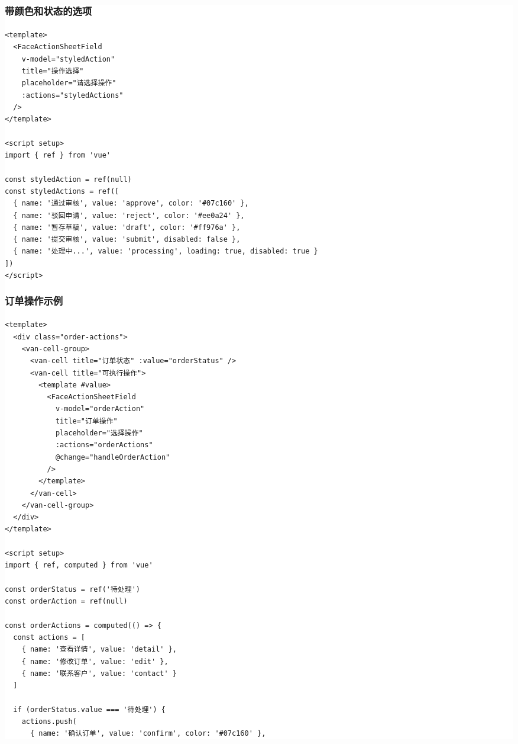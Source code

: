 ### 带颜色和状态的选项

```vue
<template>
  <FaceActionSheetField
    v-model="styledAction"
    title="操作选择"
    placeholder="请选择操作"
    :actions="styledActions"
  />
</template>

<script setup>
import { ref } from 'vue'

const styledAction = ref(null)
const styledActions = ref([
  { name: '通过审核', value: 'approve', color: '#07c160' },
  { name: '驳回申请', value: 'reject', color: '#ee0a24' },
  { name: '暂存草稿', value: 'draft', color: '#ff976a' },
  { name: '提交审核', value: 'submit', disabled: false },
  { name: '处理中...', value: 'processing', loading: true, disabled: true }
])
</script>
```

### 订单操作示例

```vue
<template>
  <div class="order-actions">
    <van-cell-group>
      <van-cell title="订单状态" :value="orderStatus" />
      <van-cell title="可执行操作">
        <template #value>
          <FaceActionSheetField
            v-model="orderAction"
            title="订单操作"
            placeholder="选择操作"
            :actions="orderActions"
            @change="handleOrderAction"
          />
        </template>
      </van-cell>
    </van-cell-group>
  </div>
</template>

<script setup>
import { ref, computed } from 'vue'

const orderStatus = ref('待处理')
const orderAction = ref(null)

const orderActions = computed(() => {
  const actions = [
    { name: '查看详情', value: 'detail' },
    { name: '修改订单', value: 'edit' },
    { name: '联系客户', value: 'contact' }
  ]

  if (orderStatus.value === '待处理') {
    actions.push(
      { name: '确认订单', value: 'confirm', color: '#07c160' },
```